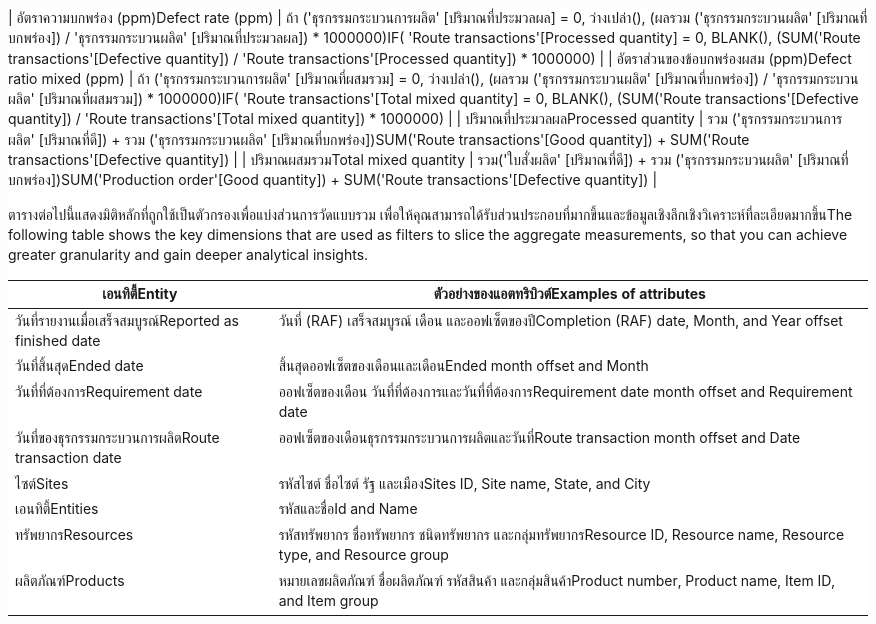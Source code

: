 | <span data-ttu-id="45b72-293">อัตราความบกพร่อง (ppm)</span><span class="sxs-lookup"><span data-stu-id="45b72-293">Defect rate (ppm)</span></span>        | <span data-ttu-id="45b72-294">ถ้า ('ธุรกรรมกระบวนการผลิต' [ปริมาณที่ประมวลผล] = 0, ว่างเปล่า(), (ผลรวม ('ธุรกรรมกระบวนผลิต' [ปริมาณที่บกพร่อง]) / 'ธุรกรรมกระบวนผลิต' [ปริมาณที่ประมวลผล]) \* 1000000)</span><span class="sxs-lookup"><span data-stu-id="45b72-294">IF( 'Route transactions'[Processed quantity] = 0, BLANK(), (SUM('Route transactions'[Defective quantity]) / 'Route transactions'[Processed quantity]) \* 1000000)</span></span> |
| <span data-ttu-id="45b72-295">อัตราส่วนของข้อบกพร่องผสม (ppm)</span><span class="sxs-lookup"><span data-stu-id="45b72-295">Defect ratio mixed (ppm)</span></span> | <span data-ttu-id="45b72-296">ถ้า ('ธุรกรรมกระบวนการผลิต' [ปริมาณที่ผสมรวม] = 0, ว่างเปล่า(), (ผลรวม ('ธุรกรรมกระบวนผลิต' [ปริมาณที่บกพร่อง]) / 'ธุรกรรมกระบวนผลิต' [ปริมาณที่ผสมรวม]) \* 1000000)</span><span class="sxs-lookup"><span data-stu-id="45b72-296">IF( 'Route transactions'[Total mixed quantity] = 0, BLANK(), (SUM('Route transactions'[Defective quantity]) / 'Route transactions'[Total mixed quantity]) \* 1000000)</span></span> |
| <span data-ttu-id="45b72-297">ปริมาณที่ประมวลผล</span><span class="sxs-lookup"><span data-stu-id="45b72-297">Processed quantity</span></span>       | <span data-ttu-id="45b72-298">รวม ('ธุรกรรมกระบวนการผลิต' [ปริมาณที่ดี]) + รวม ('ธุรกรรมกระบวนผลิต' [ปริมาณที่บกพร่อง])</span><span class="sxs-lookup"><span data-stu-id="45b72-298">SUM('Route transactions'[Good quantity]) + SUM('Route transactions'[Defective quantity])</span></span> |
| <span data-ttu-id="45b72-299">ปริมาณผสมรวม</span><span class="sxs-lookup"><span data-stu-id="45b72-299">Total mixed quantity</span></span>     | <span data-ttu-id="45b72-300">รวม('ใบสั่งผลิต' [ปริมาณที่ดี]) + รวม ('ธุรกรรมกระบวนผลิต' [ปริมาณที่บกพร่อง])</span><span class="sxs-lookup"><span data-stu-id="45b72-300">SUM('Production order'[Good quantity]) + SUM('Route transactions'[Defective quantity])</span></span> |

<span data-ttu-id="45b72-301">ตารางต่อไปนี้แสดงมิติหลักที่ถูกใช้เป็นตัวกรองเพื่อแบ่งส่วนการวัดแบบรวม เพื่อให้คุณสามารถได้รับส่วนประกอบที่มากขึ้นและข้อมูลเชิงลึกเชิงวิเคราะห์ที่ละเอียดมากขึ้น</span><span class="sxs-lookup"><span data-stu-id="45b72-301">The following table shows the key dimensions that are used as filters to slice the aggregate measurements, so that you can achieve greater granularity and gain deeper analytical insights.</span></span>

| <span data-ttu-id="45b72-302">เอนทิตี้</span><span class="sxs-lookup"><span data-stu-id="45b72-302">Entity</span></span>                    | <span data-ttu-id="45b72-303">ตัวอย่างของแอตทริบิวต์</span><span class="sxs-lookup"><span data-stu-id="45b72-303">Examples of attributes</span></span>                                        |
|---------------------------|---------------------------------------------------------------|
| <span data-ttu-id="45b72-304">วันที่รายงานเมื่อเสร็จสมบูรณ์</span><span class="sxs-lookup"><span data-stu-id="45b72-304">Reported as finished date</span></span> | <span data-ttu-id="45b72-305">วันที่ (RAF) เสร็จสมบูรณ์ เดือน และออฟเซ็ตของปี</span><span class="sxs-lookup"><span data-stu-id="45b72-305">Completion (RAF) date, Month, and Year offset</span></span>                 |
| <span data-ttu-id="45b72-306">วันที่สิ้นสุด</span><span class="sxs-lookup"><span data-stu-id="45b72-306">Ended date</span></span>                | <span data-ttu-id="45b72-307">สิ้นสุดออฟเซ็ตของเดือนและเดือน</span><span class="sxs-lookup"><span data-stu-id="45b72-307">Ended month offset and Month</span></span>                                  |
| <span data-ttu-id="45b72-308">วันที่ที่ต้องการ</span><span class="sxs-lookup"><span data-stu-id="45b72-308">Requirement date</span></span>          | <span data-ttu-id="45b72-309">ออฟเซ็ตของเดือน วันที่ที่ต้องการและวันที่ที่ต้องการ</span><span class="sxs-lookup"><span data-stu-id="45b72-309">Requirement date month offset and Requirement date</span></span>            |
| <span data-ttu-id="45b72-310">วันที่ของธุรกรรมกระบวนการผลิต</span><span class="sxs-lookup"><span data-stu-id="45b72-310">Route transaction date</span></span>    | <span data-ttu-id="45b72-311">ออฟเซ็ตของเดือนธุรกรรมกระบวนการผลิตและวันที่</span><span class="sxs-lookup"><span data-stu-id="45b72-311">Route transaction month offset and Date</span></span>                       |
| <span data-ttu-id="45b72-312">ไซต์</span><span class="sxs-lookup"><span data-stu-id="45b72-312">Sites</span></span>                     | <span data-ttu-id="45b72-313">รหัสไซต์ ชื่อไซต์ รัฐ และเมือง</span><span class="sxs-lookup"><span data-stu-id="45b72-313">Sites ID, Site name, State, and City</span></span>                          |
| <span data-ttu-id="45b72-314">เอนทิตี้</span><span class="sxs-lookup"><span data-stu-id="45b72-314">Entities</span></span>                  | <span data-ttu-id="45b72-315">รหัสและชื่อ</span><span class="sxs-lookup"><span data-stu-id="45b72-315">Id and Name</span></span>                                                   |
| <span data-ttu-id="45b72-316">ทรัพยากร</span><span class="sxs-lookup"><span data-stu-id="45b72-316">Resources</span></span>                 | <span data-ttu-id="45b72-317">รหัสทรัพยากร ชื่อทรัพยากร ชนิดทรัพยากร และกลุ่มทรัพยากร</span><span class="sxs-lookup"><span data-stu-id="45b72-317">Resource ID, Resource name, Resource type, and Resource group</span></span> |
| <span data-ttu-id="45b72-318">ผลิตภัณฑ์</span><span class="sxs-lookup"><span data-stu-id="45b72-318">Products</span></span>                  | <span data-ttu-id="45b72-319">หมายเลขผลิตภัณฑ์ ชื่อผลิตภัณฑ์ รหัสสินค้า และกลุ่มสินค้า</span><span class="sxs-lookup"><span data-stu-id="45b72-319">Product number, Product name, Item ID, and Item group</span></span>         |
